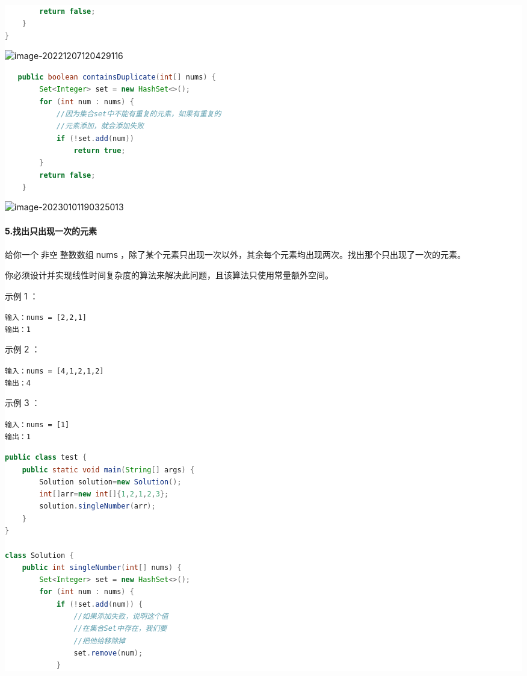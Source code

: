 ```java
        return false;
    }
}
```

![image-20221207120429116](https://pic-1313413291.cos.ap-nanjing.myqcloud.com/image-20221207120429116.png)



```java
   public boolean containsDuplicate(int[] nums) {
        Set<Integer> set = new HashSet<>();
        for (int num : nums) {
            //因为集合set中不能有重复的元素，如果有重复的
            //元素添加，就会添加失败
            if (!set.add(num))
                return true;
        }
        return false;
    }
```

![image-20230101190325013](https://pic-1313413291.cos.ap-nanjing.myqcloud.com/image-20230101190325013.png)

#### 5.找出只出现一次的元素

给你一个 非空 整数数组 nums ，除了某个元素只出现一次以外，其余每个元素均出现两次。找出那个只出现了一次的元素。

你必须设计并实现线性时间复杂度的算法来解决此问题，且该算法只使用常量额外空间。

示例 1 ：

```
输入：nums = [2,2,1]
输出：1
```

示例 2 ：

```
输入：nums = [4,1,2,1,2]
输出：4
```

示例 3 ：

```
输入：nums = [1]
输出：1
```

```java
public class test {
    public static void main(String[] args) {
        Solution solution=new Solution();
        int[]arr=new int[]{1,2,1,2,3};
        solution.singleNumber(arr);
    }
}

class Solution {
    public int singleNumber(int[] nums) {
        Set<Integer> set = new HashSet<>();
        for (int num : nums) {
            if (!set.add(num)) {
                //如果添加失败，说明这个值
                //在集合Set中存在，我们要
                //把他给移除掉
                set.remove(num);
            }
```